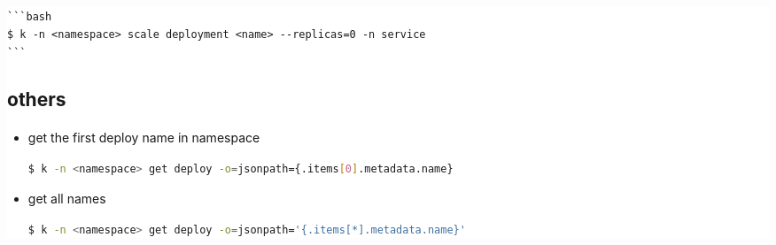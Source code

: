     ```bash
    $ k -n <namespace> scale deployment <name> --replicas=0 -n service
    ```

## others

* get the first deploy name in namespace

  ```bash
  $ k -n <namespace> get deploy -o=jsonpath={.items[0].metadata.name}
  ```

* get all names

  ```bash
  $ k -n <namespace> get deploy -o=jsonpath='{.items[*].metadata.name}'
  ```

